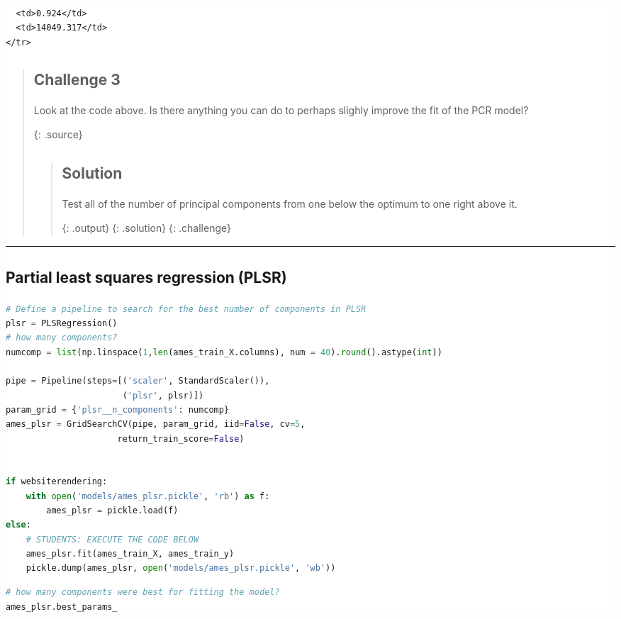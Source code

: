       <td>0.924</td>
      <td>14049.317</td>
    </tr>
  </tbody>
</table>
</div>



> ## Challenge 3
>
> Look at the code above. Is there anything you can do to perhaps slighly improve the fit of the PCR model?
>
> 
> {: .source}
>
> > ## Solution
> > 
> > Test all of the number of principal components from one below the optimum to one right above it. 
> > 
> > {: .output}
> {: .solution}
{: .challenge}

***
## Partial least squares regression (PLSR)


```python
# Define a pipeline to search for the best number of components in PLSR
plsr = PLSRegression()
# how many components?
numcomp = list(np.linspace(1,len(ames_train_X.columns), num = 40).round().astype(int))

pipe = Pipeline(steps=[('scaler', StandardScaler()),
                       ('plsr', plsr)])
param_grid = {'plsr__n_components': numcomp}
ames_plsr = GridSearchCV(pipe, param_grid, iid=False, cv=5,
                      return_train_score=False)


if websiterendering:
    with open('models/ames_plsr.pickle', 'rb') as f:
        ames_plsr = pickle.load(f)
else:
    # STUDENTS: EXECUTE THE CODE BELOW
    ames_plsr.fit(ames_train_X, ames_train_y)
    pickle.dump(ames_plsr, open('models/ames_plsr.pickle', 'wb'))
```


```python
# how many components were best for fitting the model?
ames_plsr.best_params_
```
